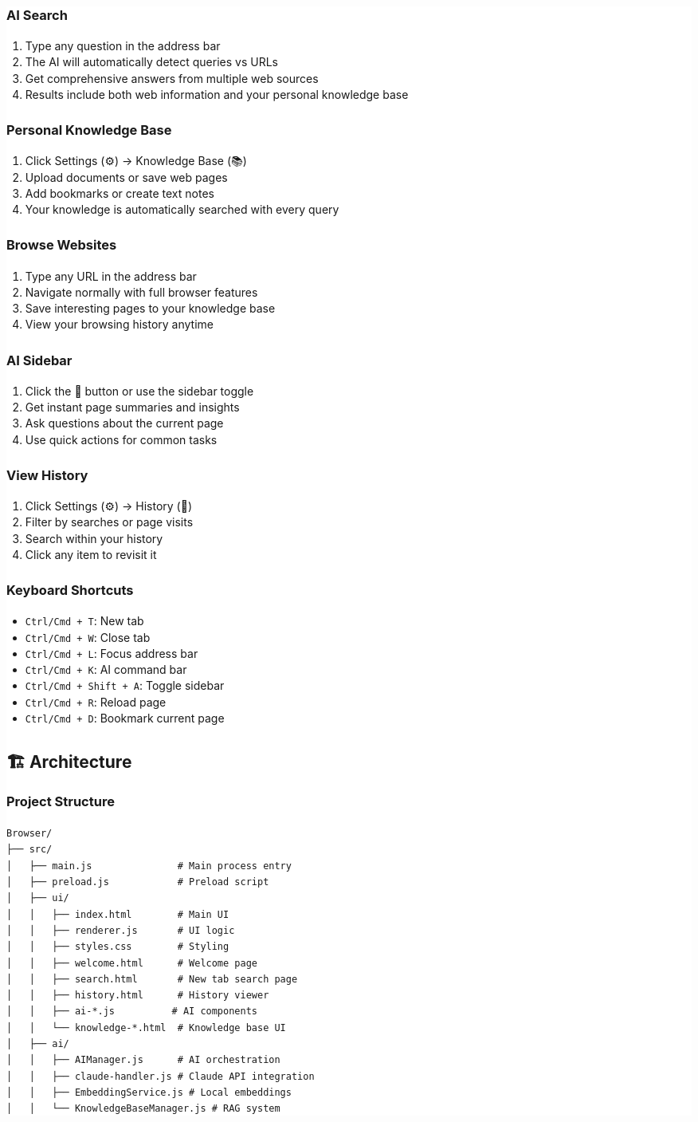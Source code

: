 ### AI Search
1. Type any question in the address bar
2. The AI will automatically detect queries vs URLs
3. Get comprehensive answers from multiple web sources
4. Results include both web information and your personal knowledge base

### Personal Knowledge Base
1. Click Settings (⚙️) → Knowledge Base (📚)
2. Upload documents or save web pages
3. Add bookmarks or create text notes
4. Your knowledge is automatically searched with every query

### Browse Websites
1. Type any URL in the address bar
2. Navigate normally with full browser features
3. Save interesting pages to your knowledge base
4. View your browsing history anytime

### AI Sidebar
1. Click the 🤖 button or use the sidebar toggle
2. Get instant page summaries and insights
3. Ask questions about the current page
4. Use quick actions for common tasks

### View History
1. Click Settings (⚙️) → History (📜)
2. Filter by searches or page visits
3. Search within your history
4. Click any item to revisit it

### Keyboard Shortcuts
- `Ctrl/Cmd + T`: New tab
- `Ctrl/Cmd + W`: Close tab
- `Ctrl/Cmd + L`: Focus address bar
- `Ctrl/Cmd + K`: AI command bar
- `Ctrl/Cmd + Shift + A`: Toggle sidebar
- `Ctrl/Cmd + R`: Reload page
- `Ctrl/Cmd + D`: Bookmark current page

## 🏗️ Architecture

### Project Structure
```
Browser/
├── src/
│   ├── main.js               # Main process entry
│   ├── preload.js            # Preload script
│   ├── ui/
│   │   ├── index.html        # Main UI
│   │   ├── renderer.js       # UI logic
│   │   ├── styles.css        # Styling
│   │   ├── welcome.html      # Welcome page
│   │   ├── search.html       # New tab search page
│   │   ├── history.html      # History viewer
│   │   ├── ai-*.js          # AI components
│   │   └── knowledge-*.html  # Knowledge base UI
│   ├── ai/
│   │   ├── AIManager.js      # AI orchestration
│   │   ├── claude-handler.js # Claude API integration
│   │   ├── EmbeddingService.js # Local embeddings
│   │   └── KnowledgeBaseManager.js # RAG system
```